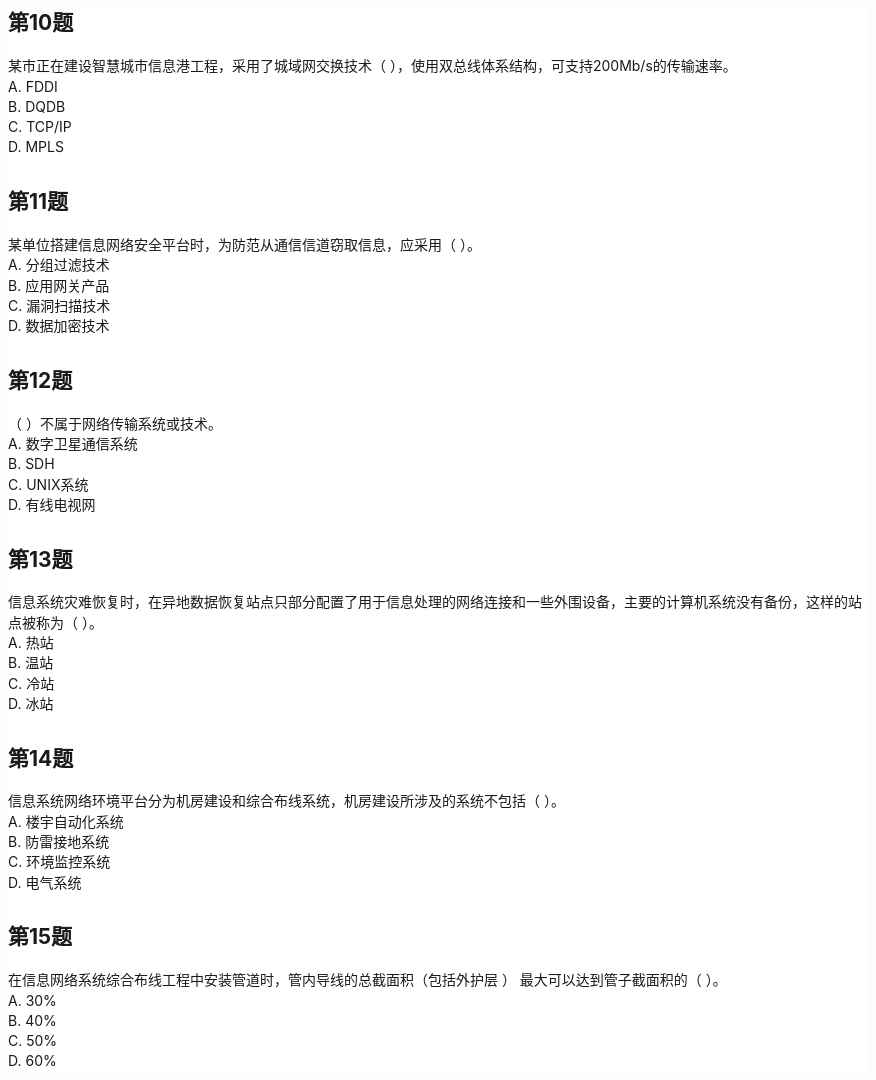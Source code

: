 
## 第10题 ##

某市正在建设智慧城市信息港工程，采用了城域网交换技术（ ），使用双总线体系结构，可支持200Mb/s的传输速率。  
A. FDDI  
B. DQDB  
C. TCP/IP  
D. MPLS  


## 第11题 ##

某单位搭建信息网络安全平台时，为防范从通信信道窃取信息，应采用（ ）。  
A. 分组过滤技术  
B. 应用网关产品  
C. 漏洞扫描技术  
D. 数据加密技术  


## 第12题 ##

（ ）不属于网络传输系统或技术。  
A. 数字卫星通信系统  
B. SDH  
C. UNIX系统  
D. 有线电视网  


## 第13题 ##

信息系统灾难恢复时，在异地数据恢复站点只部分配置了用于信息处理的网络连接和一些外围设备，主要的计算机系统没有备份，这样的站点被称为（ ）。  
A. 热站  
B. 温站  
C. 冷站  
D. 冰站  


## 第14题 ##

信息系统网络环境平台分为机房建设和综合布线系统，机房建设所涉及的系统不包括（ ）。  
A. 楼宇自动化系统  
B. 防雷接地系统  
C. 环境监控系统  
D. 电气系统  


## 第15题 ##

在信息网络系统综合布线工程中安装管道时，管内导线的总截面积（包括外护层 ） 最大可以达到管子截面积的（ ）。  
A. 30%  
B. 40%  
C. 50%  
D. 60%  
